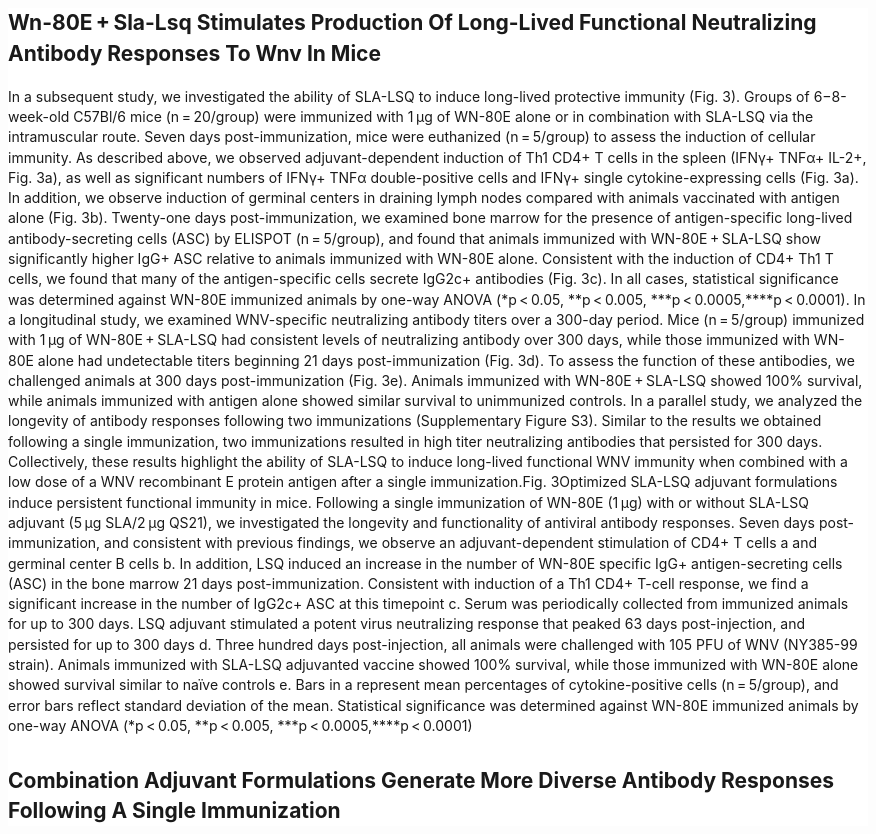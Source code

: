 ## Wn-80E + Sla-Lsq Stimulates Production Of Long-Lived Functional Neutralizing Antibody Responses To Wnv In Mice

In a subsequent study, we investigated the ability of SLA-LSQ to induce long-lived protective immunity (Fig. 3). Groups of 6−8-week-old C57Bl/6 mice (n = 20/group) were immunized with 1 µg of WN-80E alone or in combination with SLA-LSQ via the intramuscular route. Seven days post-immunization, mice were euthanized (n = 5/group) to assess the induction of cellular immunity. As described above, we observed adjuvant-dependent induction of Th1 CD4+ T cells in the spleen (IFNγ+ TNFα+ IL-2+, Fig. 3a), as well as significant numbers of IFNγ+ TNFα double-positive cells and IFNγ+ single cytokine-expressing cells (Fig. 3a). In addition, we observe induction of germinal centers in draining lymph nodes compared with animals vaccinated with antigen alone (Fig. 3b). Twenty-one days post-immunization, we examined bone marrow for the presence of antigen-specific long-lived antibody-secreting cells (ASC) by ELISPOT (n = 5/group), and found that animals immunized with WN-80E + SLA-LSQ show significantly higher IgG+ ASC relative to animals immunized with WN-80E alone. Consistent with the induction of CD4+ Th1 T cells, we found that many of the antigen-specific cells secrete IgG2c+ antibodies (Fig. 3c). In all cases, statistical significance was determined against WN-80E immunized animals by one-way ANOVA (*p < 0.05, **p < 0.005, ***p < 0.0005,****p < 0.0001). In a longitudinal study, we examined WNV-specific neutralizing antibody titers over a 300-day period. Mice (n = 5/group) immunized with 1 µg of WN-80E + SLA-LSQ had consistent levels of neutralizing antibody over 300 days, while those immunized with WN-80E alone had undetectable titers beginning 21 days post-immunization (Fig. 3d). To assess the function of these antibodies, we challenged animals at 300 days post-immunization (Fig. 3e). Animals immunized with WN-80E + SLA-LSQ showed 100% survival, while animals immunized with antigen alone showed similar survival to unimmunized controls. In a parallel study, we analyzed the longevity of antibody responses following two immunizations (Supplementary Figure S3). Similar to the results we obtained following a single immunization, two immunizations resulted in high titer neutralizing antibodies that persisted for 300 days. Collectively, these results highlight the ability of SLA-LSQ to induce long-lived functional WNV immunity when combined with a low dose of a WNV recombinant E protein antigen after a single immunization.Fig. 3Optimized SLA-LSQ adjuvant formulations induce persistent functional immunity in mice. Following a single immunization of WN-80E (1 µg) with or without SLA-LSQ adjuvant (5 µg SLA/2 µg QS21), we investigated the longevity and functionality of antiviral antibody responses. Seven days post-immunization, and consistent with previous findings, we observe an adjuvant-dependent stimulation of CD4+ T cells a and germinal center B cells b. In addition, LSQ induced an increase in the number of WN-80E specific IgG+ antigen-secreting cells (ASC) in the bone marrow 21 days post-immunization. Consistent with induction of a Th1 CD4+ T-cell response, we find a significant increase in the number of IgG2c+ ASC at this timepoint c. Serum was periodically collected from immunized animals for up to 300 days. LSQ adjuvant stimulated a potent virus neutralizing response that peaked 63 days post-injection, and persisted for up to 300 days d. Three hundred days post-injection, all animals were challenged with 105 PFU of WNV (NY385-99 strain). Animals immunized with SLA-LSQ adjuvanted vaccine showed 100% survival, while those immunized with WN-80E alone showed survival similar to naïve controls e. Bars in a represent mean percentages of cytokine-positive cells (n = 5/group), and error bars reflect standard deviation of the mean. Statistical significance was determined against WN-80E immunized animals by one-way ANOVA (*p < 0.05, **p < 0.005, ***p < 0.0005,****p < 0.0001)

## Combination Adjuvant Formulations Generate More Diverse Antibody Responses Following A Single Immunization
